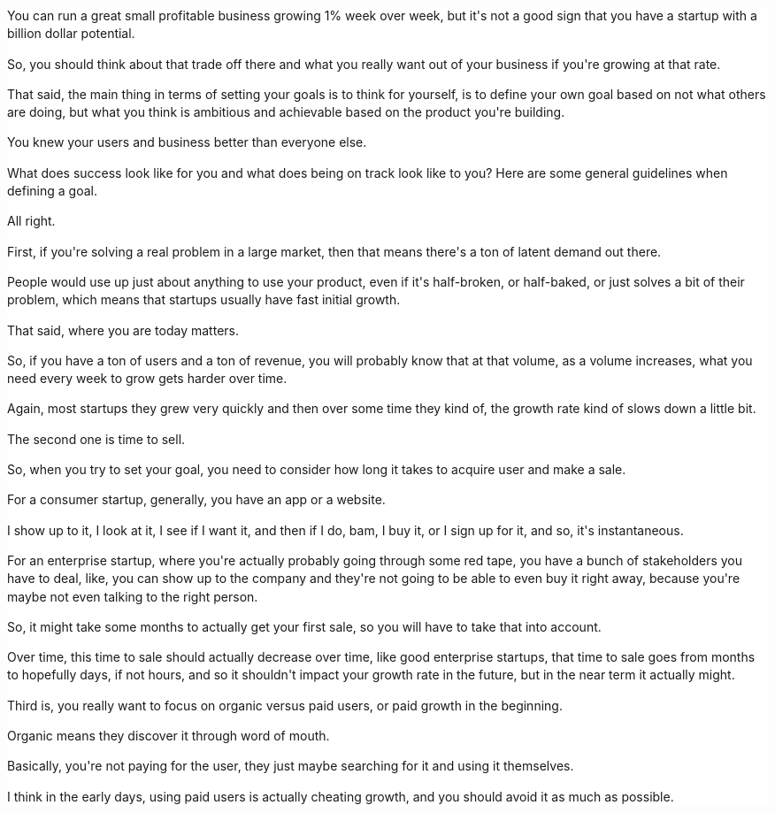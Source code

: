 You can run a great small profitable business growing 1%  week over week, but it's not a good sign that you have a startup with  a billion dollar potential.

So, you should think about that trade off there and what  you really want out of your business if you're growing at that rate.

That said,  the main thing in terms of setting your goals is to think for yourself, is  to define your own goal based on not what others are doing, but what you  think is ambitious and achievable based on the product you're building.

You knew your users  and business better than everyone else.

What does success look like for you and what  does being on track look like to you? Here are some general guidelines when defining  a goal.

All right.

First, if you're solving a real problem in a large market,  then that means there's a ton of latent demand out there.

People would use up  just about anything to use your product, even if it's half-broken, or half-baked, or just  solves a bit of their problem, which means that startups usually have fast initial growth.

 That said, where you are today matters.

So, if you have a ton of users  and a ton of revenue, you will probably know that at that volume, as a  volume increases, what you need every week to grow gets harder over time.

Again, most  startups they grew very quickly and then over some time they kind of, the growth  rate kind of slows down a little bit.

The second one is time to sell.

 So, when you try to set your goal, you need to consider how long it  takes to acquire user and make a sale.

For a consumer startup, generally, you have  an app or a website.

I show up to it, I look at it, I  see if I want it, and then if I do, bam, I buy it, or  I sign up for it, and so, it's instantaneous.

For an enterprise startup, where you're  actually probably going through some red tape, you have a bunch of stakeholders you have  to deal, like, you can show up to the company and they're not going to  be able to even buy it right away, because you're maybe not even talking to  the right person.

So, it might take some months to actually get your first sale,  so you will have to take that into account.

Over time, this time to sale  should actually decrease over time, like good enterprise startups, that time to sale goes from  months to hopefully days, if not hours, and so it shouldn't impact your growth rate  in the future, but in the near term it actually might.

Third is, you really  want to focus on organic versus paid users, or paid growth in the beginning.

Organic  means they discover it through word of mouth.

Basically, you're not paying for the user,  they just maybe searching for it and using it themselves.

I think in the early  days, using paid users is actually cheating growth, and you should avoid it as much  as possible.
